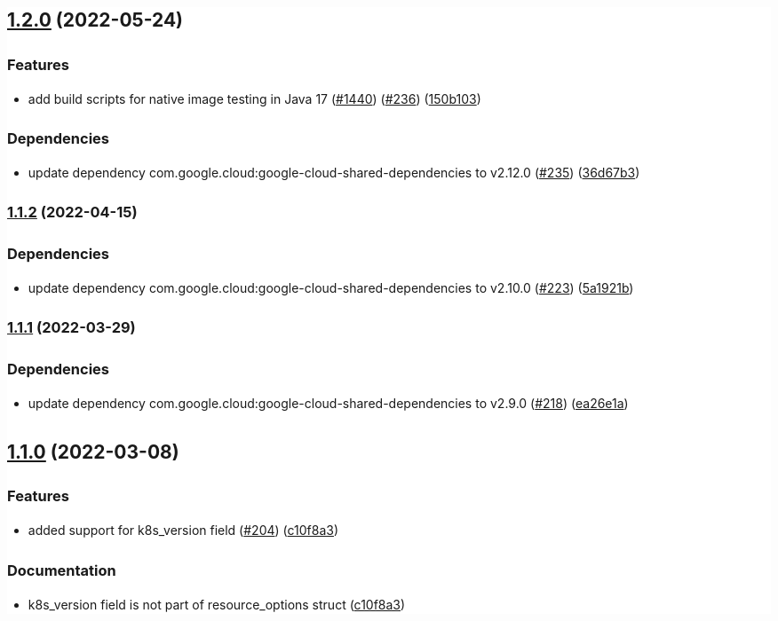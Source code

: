 ## [1.2.0](https://github.com/googleapis/java-gkehub/compare/v1.1.2...v1.2.0) (2022-05-24)


### Features

* add build scripts for native image testing in Java 17 ([#1440](https://github.com/googleapis/java-gkehub/issues/1440)) ([#236](https://github.com/googleapis/java-gkehub/issues/236)) ([150b103](https://github.com/googleapis/java-gkehub/commit/150b103d122db7ad5691797ddd25cd01ca43bb7a))


### Dependencies

* update dependency com.google.cloud:google-cloud-shared-dependencies to v2.12.0 ([#235](https://github.com/googleapis/java-gkehub/issues/235)) ([36d67b3](https://github.com/googleapis/java-gkehub/commit/36d67b34fc94fdffdaece8f94c30f0ca92cc321c))

### [1.1.2](https://github.com/googleapis/java-gkehub/compare/v1.1.1...v1.1.2) (2022-04-15)


### Dependencies

* update dependency com.google.cloud:google-cloud-shared-dependencies to v2.10.0 ([#223](https://github.com/googleapis/java-gkehub/issues/223)) ([5a1921b](https://github.com/googleapis/java-gkehub/commit/5a1921bf0dac00b87445ab88f7b2c38fe6e9a426))

### [1.1.1](https://github.com/googleapis/java-gkehub/compare/v1.1.0...v1.1.1) (2022-03-29)


### Dependencies

* update dependency com.google.cloud:google-cloud-shared-dependencies to v2.9.0 ([#218](https://github.com/googleapis/java-gkehub/issues/218)) ([ea26e1a](https://github.com/googleapis/java-gkehub/commit/ea26e1a04c23d556592bf889c0b30ce319df422e))

## [1.1.0](https://github.com/googleapis/java-gkehub/compare/v1.0.1...v1.1.0) (2022-03-08)


### Features

* added support for k8s_version field ([#204](https://github.com/googleapis/java-gkehub/issues/204)) ([c10f8a3](https://github.com/googleapis/java-gkehub/commit/c10f8a3b9e16dacf0b25e4039088d02212a0e10a))


### Documentation

* k8s_version field is not part of resource_options struct ([c10f8a3](https://github.com/googleapis/java-gkehub/commit/c10f8a3b9e16dacf0b25e4039088d02212a0e10a))
